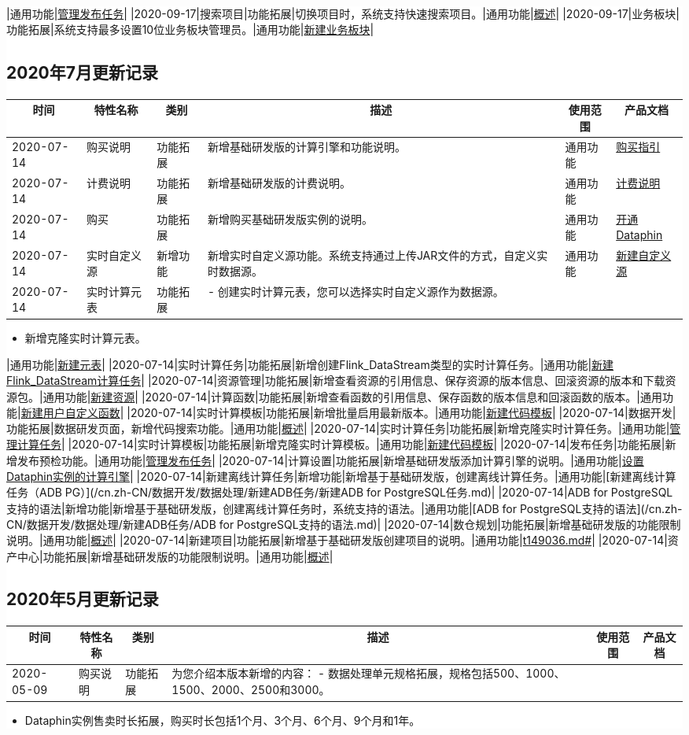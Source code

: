 |通用功能|[管理发布任务](/cn.zh-CN/任务发布/管理发布任务.md)|
|2020-09-17|搜索项目|功能拓展|切换项目时，系统支持快速搜索项目。|通用功能|[概述](/cn.zh-CN/数据开发/概述.md)|
|2020-09-17|业务板块|功能拓展|系统支持最多设置10位业务板块管理员。|通用功能|[新建业务板块](/cn.zh-CN/数仓规划/业务板块/新建业务板块.md)|

## 2020年7月更新记录

|时间|特性名称|类别|描述|使用范围|产品文档|
|--|----|--|--|----|----|
|2020-07-14|购买说明|功能拓展|新增基础研发版的计算引擎和功能说明。|通用功能|[购买指引](/cn.zh-CN/产品计费/购买指引.md)|
|2020-07-14|计费说明|功能拓展|新增基础研发版的计费说明。|通用功能|[计费说明](/cn.zh-CN/产品计费/计费说明.md)|
|2020-07-14|购买|功能拓展|新增购买基础研发版实例的说明。|通用功能|[开通Dataphin](/cn.zh-CN/准备工作/开通Dataphin.md)|
|2020-07-14|实时自定义源|新增功能|新增实时自定义源功能。系统支持通过上传JAR文件的方式，自定义实时数据源。|通用功能|[新建自定义源](/cn.zh-CN/数据开发/数据处理/新建FLINK任务/新建自定义源.md)|
|2020-07-14|实时计算元表|功能拓展|-   创建实时计算元表，您可以选择实时自定义源作为数据源。
-   新增克隆实时计算元表。

|通用功能|[新建元表](/cn.zh-CN/数据开发/数据处理/新建FLINK任务/新建元表.md)|
|2020-07-14|实时计算任务|功能拓展|新增创建Flink\_DataStream类型的实时计算任务。|通用功能|[新建Flink\_DataStream计算任务](/cn.zh-CN/数据开发/数据处理/新建FLINK任务/新建Flink_DataStream计算任务.md)|
|2020-07-14|资源管理|功能拓展|新增查看资源的引用信息、保存资源的版本信息、回滚资源的版本和下载资源包。|通用功能|[新建资源](/cn.zh-CN/数据开发/数据处理/新建资源.md)|
|2020-07-14|计算函数|功能拓展|新增查看函数的引用信息、保存函数的版本信息和回滚函数的版本。|通用功能|[新建用户自定义函数](/cn.zh-CN/数据开发/数据处理/新建用户自定义函数.md)|
|2020-07-14|实时计算模板|功能拓展|新增批量启用最新版本。|通用功能|[新建代码模板](/cn.zh-CN/数据开发/数据处理/新建FLINK任务/新建代码模板.md)|
|2020-07-14|数据开发|功能拓展|数据研发页面，新增代码搜索功能。|通用功能|[概述](/cn.zh-CN/数据开发/概述.md)|
|2020-07-14|实时计算任务|功能拓展|新增克隆实时计算任务。|通用功能|[管理计算任务]()|
|2020-07-14|实时计算模板|功能拓展|新增克隆实时计算模板。|通用功能|[新建代码模板](/cn.zh-CN/数据开发/数据处理/新建FLINK任务/新建代码模板.md)|
|2020-07-14|发布任务|功能拓展|新增发布预检功能。|通用功能|[管理发布任务](/cn.zh-CN/任务发布/管理发布任务.md)|
|2020-07-14|计算设置|功能拓展|新增基础研发版添加计算引擎的说明。|通用功能|[设置Dataphin实例的计算引擎](/cn.zh-CN/全局管理/管理中心/设置Dataphin实例的计算引擎.md)|
|2020-07-14|新建离线计算任务|新增功能|新增基于基础研发版，创建离线计算任务。|通用功能|[新建离线计算任务（ADB PG）](/cn.zh-CN/数据开发/数据处理/新建ADB任务/新建ADB for PostgreSQL任务.md)|
|2020-07-14|ADB for PostgreSQL支持的语法|新增功能|新增基于基础研发版，创建离线计算任务时，系统支持的语法。|通用功能|[ADB for PostgreSQL支持的语法](/cn.zh-CN/数据开发/数据处理/新建ADB任务/ADB for PostgreSQL支持的语法.md)|
|2020-07-14|数仓规划|功能拓展|新增基础研发版的功能限制说明。|通用功能|[概述](/cn.zh-CN/数仓规划/概述.md)|
|2020-07-14|新建项目|功能拓展|新增基于基础研发版创建项目的说明。|通用功能|[t149036.md\#](/cn.zh-CN/数仓规划/创建项目空间/创建Basic项目空间.md)|
|2020-07-14|资产中心|功能拓展|新增基础研发版的功能限制说明。|通用功能|[概述](/cn.zh-CN/资产中心/概述.md)|

## 2020年5月更新记录

|时间|特性名称|类别|描述|使用范围|产品文档|
|--|----|--|--|----|----|
|2020-05-09|购买说明|功能拓展|为您介绍本版本新增的内容： -   数据处理单元规格拓展，规格包括500、1000、1500、2000、2500和3000。
-   Dataphin实例售卖时长拓展，购买时长包括1个月、3个月、6个月、9个月和1年。
